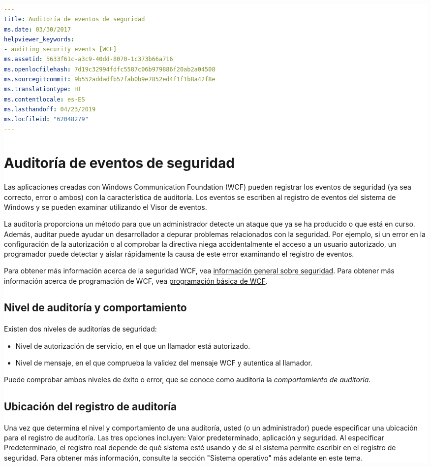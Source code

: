 ```yaml
---
title: Auditoría de eventos de seguridad
ms.date: 03/30/2017
helpviewer_keywords:
- auditing security events [WCF]
ms.assetid: 5633f61c-a3c9-40dd-8070-1c373b66a716
ms.openlocfilehash: 7d19c32994fdfc5587c06b979886f20ab2a04508
ms.sourcegitcommit: 9b552addadfb57fab0b9e7852ed4f1f1b8a42f8e
ms.translationtype: HT
ms.contentlocale: es-ES
ms.lasthandoff: 04/23/2019
ms.locfileid: "62048279"
---
```

# <a name="auditing-security-events"></a>Auditoría de eventos de seguridad
Las aplicaciones creadas con Windows Communication Foundation (WCF) pueden registrar los eventos de seguridad (ya sea correcto, error o ambos) con la característica de auditoría. Los eventos se escriben al registro de eventos del sistema de Windows y se pueden examinar utilizando el Visor de eventos.  
  
 La auditoría proporciona un método para que un administrador detecte un ataque que ya se ha producido o que está en curso. Además, auditar puede ayudar un desarrollador a depurar problemas relacionados con la seguridad. Por ejemplo, si un error en la configuración de la autorización o al comprobar la directiva niega accidentalmente el acceso a un usuario autorizado, un programador puede detectar y aislar rápidamente la causa de este error examinando el registro de eventos.  
  
 Para obtener más información acerca de la seguridad WCF, vea [información general sobre seguridad](../../../../docs/framework/wcf/feature-details/security-overview.md). Para obtener más información acerca de programación de WCF, vea [programación básica de WCF](../../../../docs/framework/wcf/basic-wcf-programming.md).  
  
## <a name="audit-level-and-behavior"></a>Nivel de auditoría y comportamiento  
 Existen dos niveles de auditorías de seguridad:  
  
- Nivel de autorización de servicio, en el que un llamador está autorizado.  
  
- Nivel de mensaje, en el que comprueba la validez del mensaje WCF y autentica al llamador.  
  
 Puede comprobar ambos niveles de éxito o error, que se conoce como auditoría la *comportamiento de auditoría*.  
  
## <a name="audit-log-location"></a>Ubicación del registro de auditoría  
 Una vez que determina el nivel y comportamiento de una auditoría, usted (o un administrador) puede especificar una ubicación para el registro de auditoría. Las tres opciones incluyen: Valor predeterminado, aplicación y seguridad. Al especificar Predeterminado, el registro real depende de qué sistema esté usando y de si el sistema permite escribir en el registro de seguridad. Para obtener más información, consulte la sección "Sistema operativo" más adelante en este tema.  
  